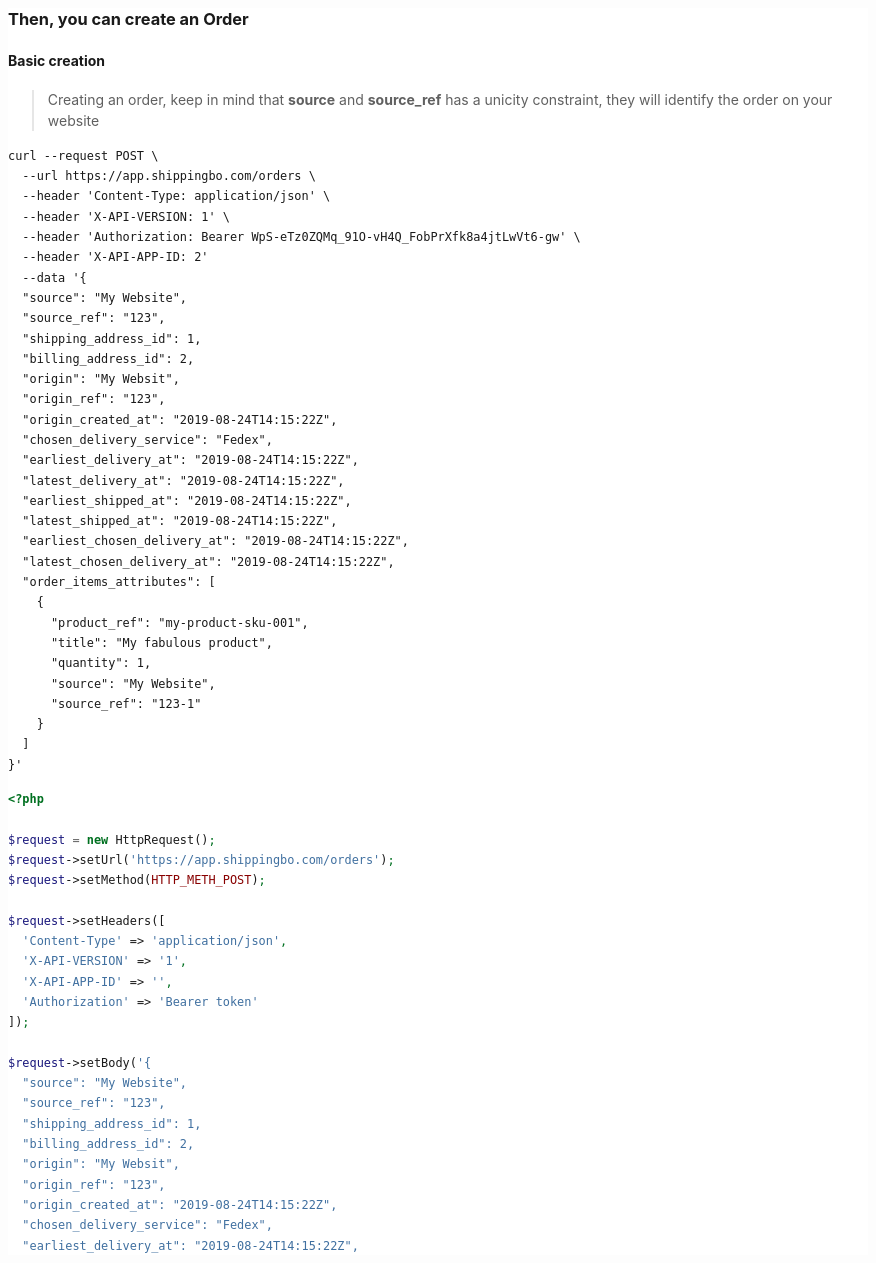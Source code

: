 ### Then, you can create an Order

#### Basic creation

> Creating an order, keep in mind that **source** and **source_ref** has a unicity constraint, they will identify the order on your website

```curl
curl --request POST \
  --url https://app.shippingbo.com/orders \
  --header 'Content-Type: application/json' \
  --header 'X-API-VERSION: 1' \
  --header 'Authorization: Bearer WpS-eTz0ZQMq_91O-vH4Q_FobPrXfk8a4jtLwVt6-gw' \
  --header 'X-API-APP-ID: 2'
  --data '{
  "source": "My Website",
  "source_ref": "123",
  "shipping_address_id": 1,
  "billing_address_id": 2,
  "origin": "My Websit",
  "origin_ref": "123",
  "origin_created_at": "2019-08-24T14:15:22Z",
  "chosen_delivery_service": "Fedex",
  "earliest_delivery_at": "2019-08-24T14:15:22Z",
  "latest_delivery_at": "2019-08-24T14:15:22Z",
  "earliest_shipped_at": "2019-08-24T14:15:22Z",
  "latest_shipped_at": "2019-08-24T14:15:22Z",
  "earliest_chosen_delivery_at": "2019-08-24T14:15:22Z",
  "latest_chosen_delivery_at": "2019-08-24T14:15:22Z",
  "order_items_attributes": [
    {
      "product_ref": "my-product-sku-001",
      "title": "My fabulous product",
      "quantity": 1,
      "source": "My Website",
      "source_ref": "123-1"
    }
  ]
}'
```

```php
<?php

$request = new HttpRequest();
$request->setUrl('https://app.shippingbo.com/orders');
$request->setMethod(HTTP_METH_POST);

$request->setHeaders([
  'Content-Type' => 'application/json',
  'X-API-VERSION' => '1',
  'X-API-APP-ID' => '',
  'Authorization' => 'Bearer token'
]);

$request->setBody('{
  "source": "My Website",
  "source_ref": "123",
  "shipping_address_id": 1,
  "billing_address_id": 2,
  "origin": "My Websit",
  "origin_ref": "123",
  "origin_created_at": "2019-08-24T14:15:22Z",
  "chosen_delivery_service": "Fedex",
  "earliest_delivery_at": "2019-08-24T14:15:22Z",
```